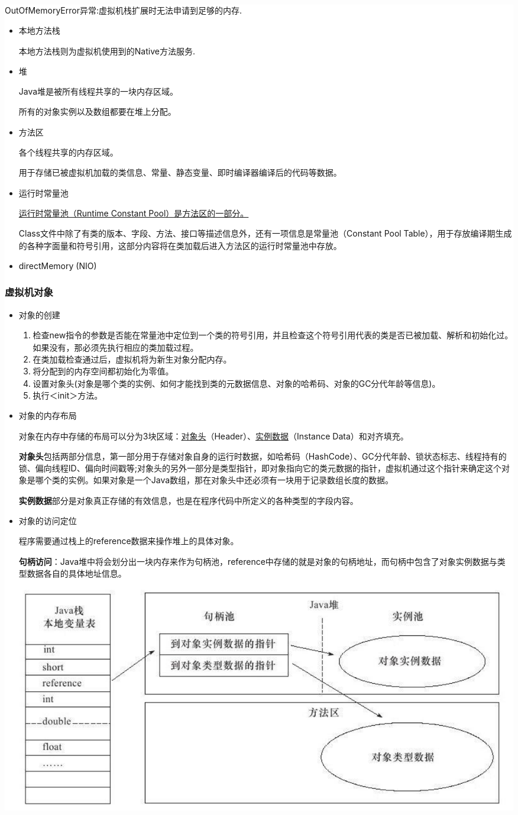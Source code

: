   OutOfMemoryError异常:虚拟机栈扩展时无法申请到足够的内存.

* 本地方法栈

  本地方法栈则为虚拟机使用到的Native方法服务.

* 堆

  Java堆是被所有线程共享的一块内存区域。

  所有的对象实例以及数组都要在堆上分配。

* 方法区

  各个线程共享的内存区域。

  用于存储已被虚拟机加载的类信息、常量、静态变量、即时编译器编译后的代码等数据。

* 运行时常量池

  <u>运行时常量池（Runtime Constant Pool）是方法区的一部分。</u>

  Class文件中除了有类的版本、字段、方法、接口等描述信息外，还有一项信息是常量池（Constant Pool Table），用于存放编译期生成的各种字面量和符号引用，这部分内容将在类加载后进入方法区的运行时常量池中存放。

* directMemory (NIO)


### 虚拟机对象

* 对象的创建

  1. 检查new指令的参数是否能在常量池中定位到一个类的符号引用，并且检查这个符号引用代表的类是否已被加载、解析和初始化过。如果没有，那必须先执行相应的类加载过程。
  2. 在类加载检查通过后，虚拟机将为新生对象分配内存。
  3. 将分配到的内存空间都初始化为零值。
  4. 设置对象头(对象是哪个类的实例、如何才能找到类的元数据信息、对象的哈希码、对象的GC分代年龄等信息)。
  5. 执行＜init＞方法。

* 对象的内存布局

  对象在内存中存储的布局可以分为3块区域：<u>对象头</u>（Header）、<u>实例数据</u>（Instance Data）和对齐填充。

  **对象头**包括两部分信息，第一部分用于存储对象自身的运行时数据，如哈希码（HashCode）、GC分代年龄、锁状态标志、线程持有的锁、偏向线程ID、偏向时间戳等;对象头的另外一部分是类型指针，即对象指向它的类元数据的指针，虚拟机通过这个指针来确定这个对象是哪个类的实例。如果对象是一个Java数组，那在对象头中还必须有一块用于记录数组长度的数据。

  **实例数据**部分是对象真正存储的有效信息，也是在程序代码中所定义的各种类型的字段内容。

* 对象的访问定位

  程序需要通过栈上的reference数据来操作堆上的具体对象。

  **句柄访问**：Java堆中将会划分出一块内存来作为句柄池，reference中存储的就是对象的句柄地址，而句柄中包含了对象实例数据与类型数据各自的具体地址信息。

  ![visit_by_handle](./img/visit_by_handle.png)